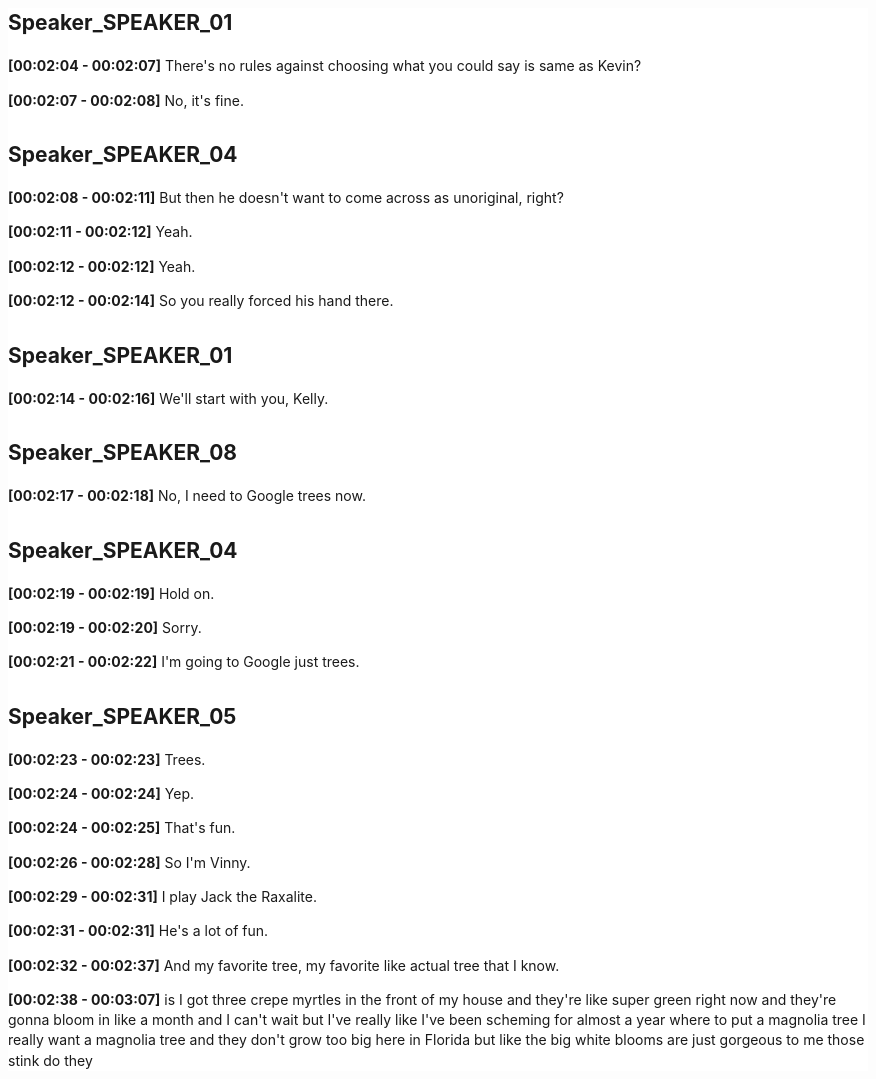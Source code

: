## Speaker_SPEAKER_01

**[00:02:04 - 00:02:07]** There's no rules against choosing what you could say is same as Kevin?

**[00:02:07 - 00:02:08]** No, it's fine.


## Speaker_SPEAKER_04

**[00:02:08 - 00:02:11]** But then he doesn't want to come across as unoriginal, right?

**[00:02:11 - 00:02:12]** Yeah.

**[00:02:12 - 00:02:12]** Yeah.

**[00:02:12 - 00:02:14]** So you really forced his hand there.


## Speaker_SPEAKER_01

**[00:02:14 - 00:02:16]** We'll start with you, Kelly.


## Speaker_SPEAKER_08

**[00:02:17 - 00:02:18]** No, I need to Google trees now.


## Speaker_SPEAKER_04

**[00:02:19 - 00:02:19]** Hold on.

**[00:02:19 - 00:02:20]** Sorry.

**[00:02:21 - 00:02:22]** I'm going to Google just trees.


## Speaker_SPEAKER_05

**[00:02:23 - 00:02:23]** Trees.

**[00:02:24 - 00:02:24]** Yep.

**[00:02:24 - 00:02:25]** That's fun.

**[00:02:26 - 00:02:28]** So I'm Vinny.

**[00:02:29 - 00:02:31]** I play Jack the Raxalite.

**[00:02:31 - 00:02:31]** He's a lot of fun.

**[00:02:32 - 00:02:37]** And my favorite tree, my favorite like actual tree that I know.

**[00:02:38 - 00:03:07]** is I got three crepe myrtles in the front of my house and they're like super green right now and they're gonna bloom in like a month and I can't wait but I've really like I've been scheming for almost a year where to put a magnolia tree I really want a magnolia tree and they don't grow too big here in Florida but like the big white blooms are just gorgeous to me those stink do they
